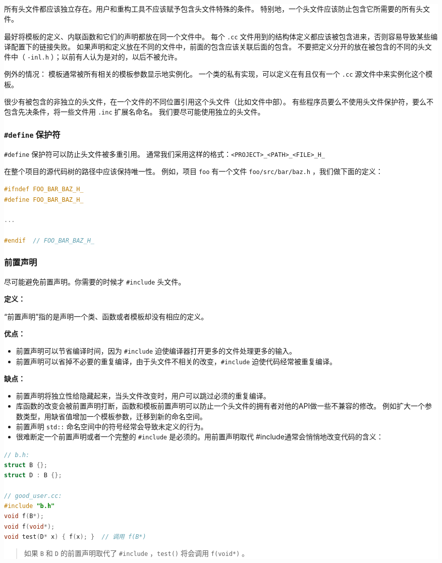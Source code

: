 所有头文件都应该独立存在。用户和重构工具不应该赋予包含头文件特殊的条件。
特别地，一个头文件应该防止包含它所需要的所有头文件。

最好将模板的定义、内联函数和它们的声明都放在同一个文件中。
每个 `.cc` 文件用到的结构体定义都应该被包含进来，否则容易导致某些编译配置下的链接失败。
如果声明和定义放在不同的文件中，前面的包含应该关联后面的包含。
不要把定义分开的放在被包含的不同的头文件中（ `-inl.h` ）；以前有人认为是对的，以后不被允许。

例外的情况：
模板通常被所有相关的模板参数显示地实例化。
一个类的私有实现，可以定义在有且仅有一个 `.cc` 源文件中来实例化这个模板。

很少有被包含的非独立的头文件，在一个文件的不同位置引用这个头文件（比如文件中部）。
有些程序员要么不使用头文件保护符，要么不包含先决条件，将一些文件用 `.inc` 扩展名命名。
我们要尽可能使用独立的头文件。

### `#define` 保护符

`#define` 保护符可以防止头文件被多重引用。
通常我们采用这样的格式：`<PROJECT>_<PATH>_<FILE>_H_`

在整个项目的源代码树的路径中应该保持唯一性。
例如，项目 `foo` 有一个文件 `foo/src/bar/baz.h` ，我们做下面的定义：

```C++
#ifndef FOO_BAR_BAZ_H_
#define FOO_BAR_BAZ_H_

...

#endif  // FOO_BAR_BAZ_H_
```
### 前置声明

尽可能避免前置声明。你需要的时候才 `#include` 头文件。

**定义：**

“前置声明”指的是声明一个类、函数或者模板却没有相应的定义。

**优点：**

- 前置声明可以节省编译时间，因为 `#include` 迫使编译器打开更多的文件处理更多的输入。
- 前置声明可以省掉不必要的重复编译，由于头文件不相关的改变，`#include` 迫使代码经常被重复编译。

**缺点：**

- 前置声明将独立性给隐藏起来，当头文件改变时，用户可以跳过必须的重复编译。
- 库函数的改变会被前置声明打断，函数和模板前置声明可以防止一个头文件的拥有者对他的API做一些不兼容的修改。
例如扩大一个参数类型，用缺省值增加一个模板参数，迁移到新的命名空间。
- 前置声明 `std::` 命名空间中的符号经常会导致未定义的行为。
- 很难断定一个前置声明或者一个完整的 `#include` 是必须的。用前置声明取代 #include通常会悄悄地改变代码的含义：

```C++
// b.h:
struct B {};
struct D : B {};

// good_user.cc:
#include "b.h"
void f(B*);
void f(void*);
void test(D* x) { f(x); }  // 调用 f(B*)
```
> 如果 `B` 和 `D` 的前置声明取代了 `#include` ，`test()` 将会调用 `f(void*)` 。

